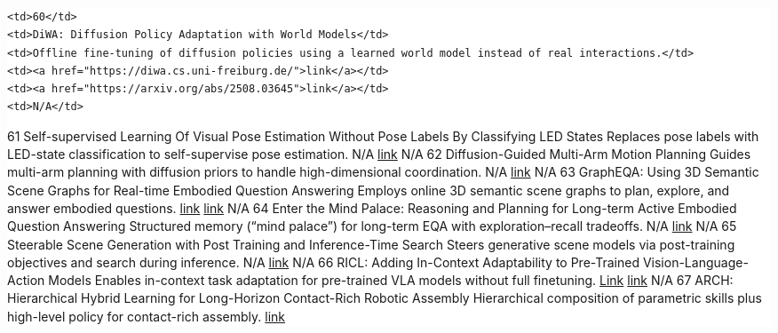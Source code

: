     <td>60</td>
    <td>DiWA: Diffusion Policy Adaptation with World Models</td>
    <td>Offline fine-tuning of diffusion policies using a learned world model instead of real interactions.</td>
    <td><a href="https://diwa.cs.uni-freiburg.de/">link</a></td>
    <td><a href="https://arxiv.org/abs/2508.03645">link</a></td>
    <td>N/A</td>
  </tr>
  <tr>
    <td>61</td>
    <td>Self-supervised Learning Of Visual Pose Estimation Without Pose Labels By Classifying LED States</td>
    <td>Replaces pose labels with LED-state classification to self-supervise pose estimation.</td>
    <td>N/A</td>
    <td><a href="https://arxiv.org/html/2509.10405v1">link</a></td>
    <td>N/A</td>
  </tr>
  <tr>
    <td>62</td>
    <td>Diffusion-Guided Multi-Arm Motion Planning</td>
    <td>Guides multi-arm planning with diffusion priors to handle high-dimensional coordination.</td>
    <td>N/A</td>
    <td><a href="https://www.arxiv.org/abs/2509.08160">link</a></td>
    <td>N/A</td>
  </tr>
  <tr>
    <td>63</td>
    <td>GraphEQA: Using 3D Semantic Scene Graphs for Real-time Embodied Question Answering</td>
    <td>Employs online 3D semantic scene graphs to plan, explore, and answer embodied questions.</td>
    <td><a href="https://saumyasaxena.github.io/grapheqa/">link</a></td>
    <td><a href="https://arxiv.org/abs/2412.14480">link</a></td>
    <td>N/A</td>
  </tr>
  <tr>
    <td>64</td>
    <td>Enter the Mind Palace: Reasoning and Planning for Long-term Active Embodied Question Answering</td>
    <td>Structured memory (“mind palace”) for long-term EQA with exploration–recall tradeoffs.</td>
    <td>N/A</td>
    <td><a href="https://arxiv.org/abs/2507.12846">link</a></td>
    <td>N/A</td>
  </tr>
  <tr>
    <td>65</td>
    <td>Steerable Scene Generation with Post Training and Inference-Time Search</td>
    <td>Steers generative scene models via post-training objectives and search during inference.</td>
    <td>N/A</td>
    <td><a href="https://arxiv.org/abs/2505.04831">link</a></td>
    <td>N/A</td>
  </tr>
  <tr>
    <td>66</td>
    <td>RICL: Adding In-Context Adaptability to Pre-Trained Vision-Language-Action Models</td>
    <td>Enables in-context task adaptation for pre-trained VLA models without full finetuning.</td>
    <td><a href="https://ricl-vla.github.io/">Link</a></td>
    <td><a href="https://arxiv.org/abs/2508.02062">link</a></td>
    <td>N/A</td>
  </tr>
  <tr>
    <td>67</td>
    <td>ARCH: Hierarchical Hybrid Learning for Long-Horizon Contact-Rich Robotic Assembly</td>
    <td>Hierarchical composition of parametric skills plus high-level policy for contact-rich assembly.</td>
    <td><a href="https://long-horizon-assembly.github.io/">link</a></td>